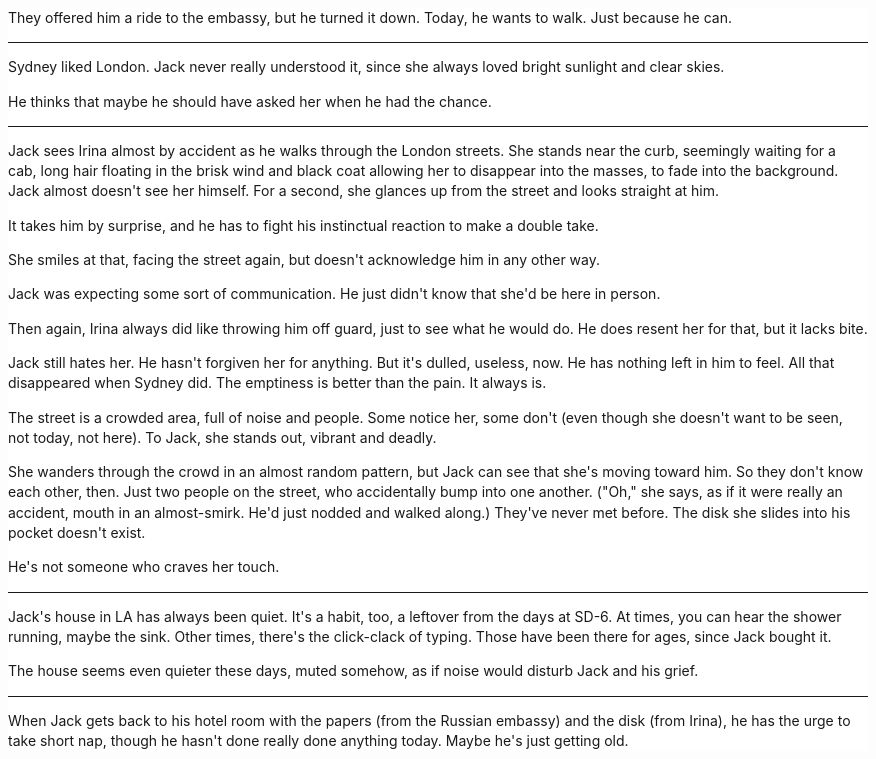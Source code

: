 They offered him a ride to the embassy, but he turned it down. Today, he wants to walk. Just because he can.



---

Sydney liked London. Jack never really understood it, since she always loved bright sunlight and clear skies.

He thinks that maybe he should have asked her when he had the chance.



---

Jack sees Irina almost by accident as he walks through the London streets. She stands near the curb, seemingly waiting for a cab, long hair floating in the brisk wind and black coat allowing her to disappear into the masses, to fade into the background. Jack almost doesn't see her himself. For a second, she glances up from the street and looks straight at him.

It takes him by surprise, and he has to fight his instinctual reaction to make a double take.

She smiles at that, facing the street again, but doesn't acknowledge him in any other way.

Jack was expecting some sort of communication. He just didn't know that she'd be here in person.

Then again, Irina always did like throwing him off guard, just to see what he would do. He does resent her for that, but it lacks bite.

Jack still hates her. He hasn't forgiven her for anything. But it's dulled, useless, now. He has nothing left in him to feel. All that disappeared when Sydney did. The emptiness is better than the pain. It always is.

The street is a crowded area, full of noise and people. Some notice her, some don't (even though she doesn't want to be seen, not today, not here). To Jack, she stands out, vibrant and deadly.

She wanders through the crowd in an almost random pattern, but Jack can see that she's moving toward him. So they don't know each other, then. Just two people on the street, who accidentally bump into one another. ("Oh," she says, as if it were really an accident, mouth in an almost\-smirk. He'd just nodded and walked along.) They've never met before. The disk she slides into his pocket doesn't exist.

He's not someone who craves her touch.



---

Jack's house in LA has always been quiet. It's a habit, too, a leftover from the days at SD\-6\. At times, you can hear the shower running, maybe the sink. Other times, there's the click\-clack of typing. Those have been there for ages, since Jack bought it.

The house seems even quieter these days, muted somehow, as if noise would disturb Jack and his grief.



---

When Jack gets back to his hotel room with the papers (from the Russian embassy) and the disk (from Irina), he has the urge to take short nap, though he hasn't done really done anything today. Maybe he's just getting old.
